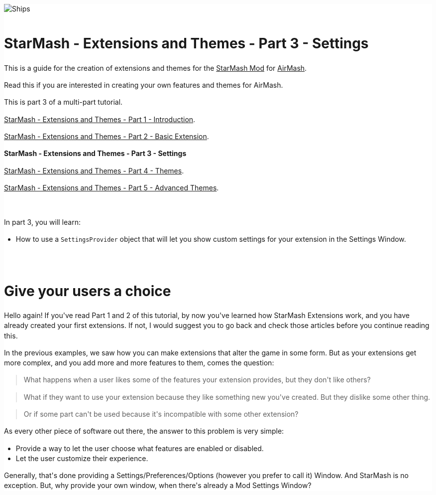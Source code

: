 ![Ships](https://molesmalo.github.io/StarWarsMod4AirMash/WebResources/Banner.jpg)

# StarMash - Extensions and Themes - Part 3 - Settings 

This is a guide for the creation of extensions and themes for the [StarMash Mod](https://molesmalo.github.io/StarWarsMod4AirMash/) for [AirMash](https://airma.sh).

Read this if you are interested in creating your own features and themes for AirMash.

This is part 3 of a multi-part tutorial.

[StarMash - Extensions and Themes - Part 1 - Introduction](https://molesmalo.github.io/StarWarsMod4AirMash/Extensions-part1).

[StarMash - Extensions and Themes - Part 2 - Basic Extension](https://molesmalo.github.io/StarWarsMod4AirMash/Extensions-part2).

**StarMash - Extensions and Themes - Part 3 - Settings**

[StarMash - Extensions and Themes - Part 4 - Themes](https://molesmalo.github.io/StarWarsMod4AirMash/Extensions-part4).

[StarMash - Extensions and Themes - Part 5 - Advanced Themes](https://molesmalo.github.io/StarWarsMod4AirMash/Extensions-part5).

&nbsp;

In part 3, you will learn:

- How to use a `SettingsProvider` object that will let you show custom settings for your extension in the Settings Window.

&nbsp;

# Give your users a choice

Hello again! If you've read Part 1 and 2 of this tutorial, by now you've learned how StarMash Extensions work, and you have already created your first extensions. If not, I would suggest you to go back and check those articles before you continue reading this.

In the previous examples, we saw how you can make extensions that alter the game in some form. But as your extensions get more complex, and you add more and more features to them, comes the question:

> What happens when a user likes some of the features your extension provides, but they don't like others?

> What if they want to use your extension because they like something new you've created. But they dislike some other thing.

> Or if some part can't be used because it's incompatible with some other extension?

As every other piece of software out there, the answer to this problem is very simple:

- Provide a way to let the user choose what features are enabled or disabled.
- Let the user customize their experience.

Generally, that's done providing a Settings/Preferences/Options (however you prefer to call it) Window. And StarMash is no exception. But, why provide your own window, when there's already a Mod Settings Window?
